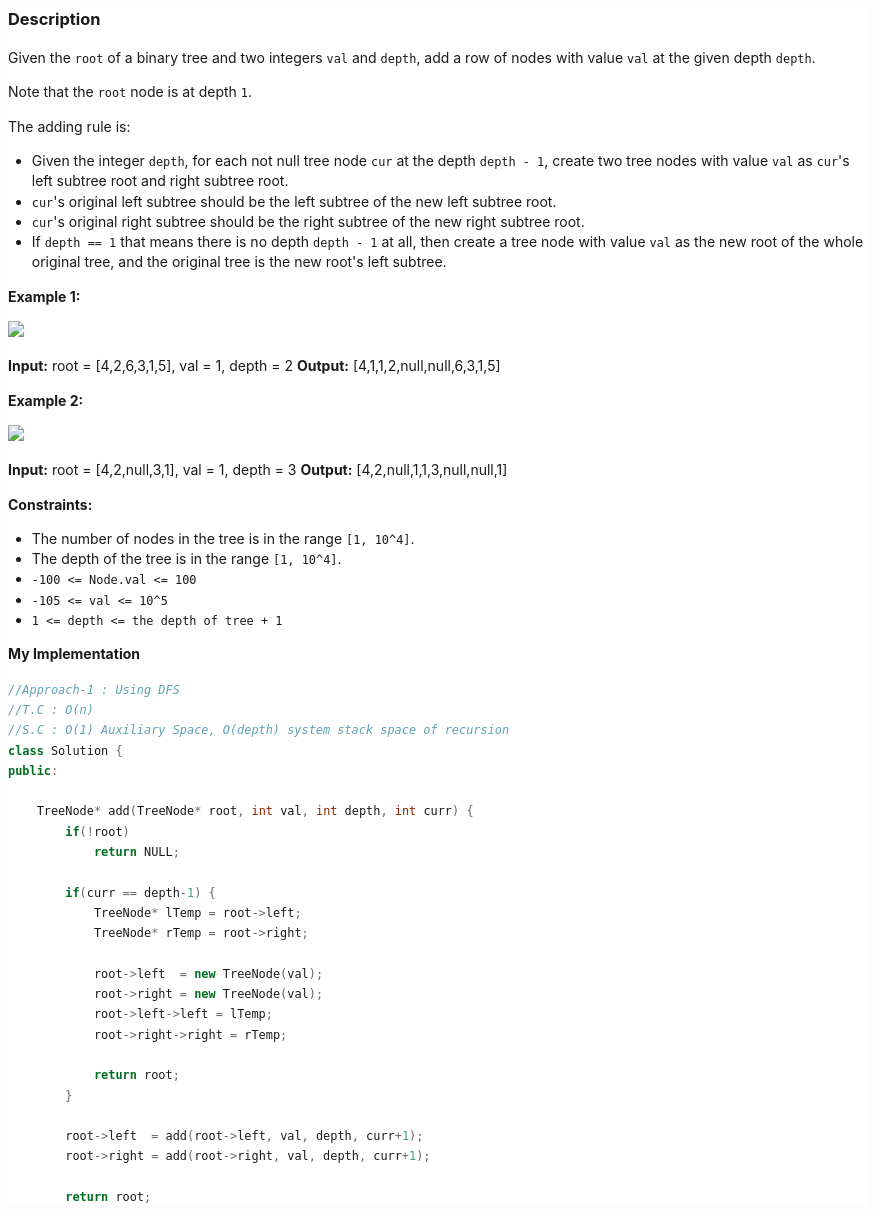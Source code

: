 ### Description

Given the `root` of a binary tree and two integers `val` and `depth`, add a row of nodes with value `val` at the given depth `depth`.

Note that the `root` node is at depth `1`.

The adding rule is:

- Given the integer `depth`, for each not null tree node `cur` at the depth `depth - 1`, create two tree nodes with value `val` as `cur`'s left subtree root and right subtree root.
- `cur`'s original left subtree should be the left subtree of the new left subtree root.
- `cur`'s original right subtree should be the right subtree of the new right subtree root.
- If `depth == 1` that means there is no depth `depth - 1` at all, then create a tree node with value `val` as the new root of the whole original tree, and the original tree is the new root's left subtree.

**Example 1:**

![](https://assets.leetcode.com/uploads/2021/03/15/addrow-tree.jpg)

**Input:** root = [4,2,6,3,1,5], val = 1, depth = 2
**Output:** [4,1,1,2,null,null,6,3,1,5]

**Example 2:**

![](https://assets.leetcode.com/uploads/2021/03/11/add2-tree.jpg)

**Input:** root = [4,2,null,3,1], val = 1, depth = 3
**Output:** [4,2,null,1,1,3,null,null,1]

**Constraints:**

- The number of nodes in the tree is in the range `[1, 10^4]`.
- The depth of the tree is in the range `[1, 10^4]`.
- `-100 <= Node.val <= 100`
- `-105 <= val <= 10^5`
- `1 <= depth <= the depth of tree + 1`

**My Implementation**

```cpp
//Approach-1 : Using DFS
//T.C : O(n)
//S.C : O(1) Auxiliary Space, O(depth) system stack space of recursion
class Solution {
public:
    
    TreeNode* add(TreeNode* root, int val, int depth, int curr) {
        if(!root)
            return NULL;
        
        if(curr == depth-1) {
            TreeNode* lTemp = root->left;
            TreeNode* rTemp = root->right;
            
            root->left  = new TreeNode(val);
            root->right = new TreeNode(val);
            root->left->left = lTemp;
            root->right->right = rTemp;
            
            return root;
        }
        
        root->left  = add(root->left, val, depth, curr+1);
        root->right = add(root->right, val, depth, curr+1);
        
        return root;
```